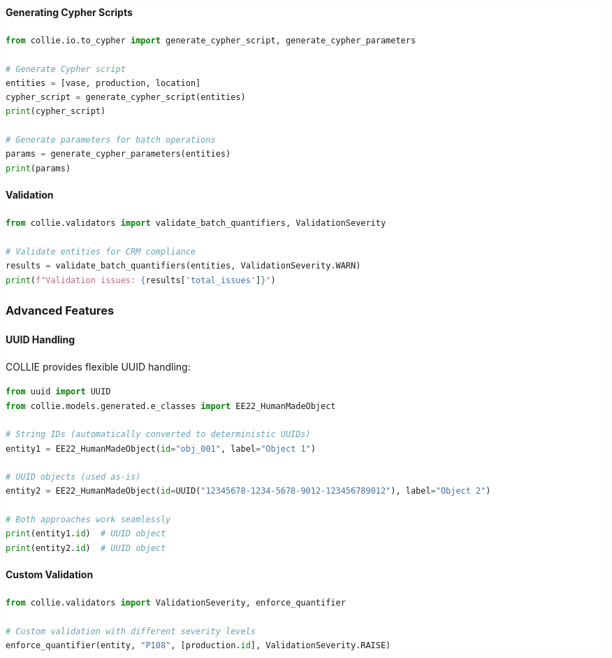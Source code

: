 #### Generating Cypher Scripts

```python
from collie.io.to_cypher import generate_cypher_script, generate_cypher_parameters

# Generate Cypher script
entities = [vase, production, location]
cypher_script = generate_cypher_script(entities)
print(cypher_script)

# Generate parameters for batch operations
params = generate_cypher_parameters(entities)
print(params)
```

#### Validation

```python
from collie.validators import validate_batch_quantifiers, ValidationSeverity

# Validate entities for CRM compliance
results = validate_batch_quantifiers(entities, ValidationSeverity.WARN)
print(f"Validation issues: {results['total_issues']}")
```

### Advanced Features

#### UUID Handling

COLLIE provides flexible UUID handling:

```python
from uuid import UUID
from collie.models.generated.e_classes import EE22_HumanMadeObject

# String IDs (automatically converted to deterministic UUIDs)
entity1 = EE22_HumanMadeObject(id="obj_001", label="Object 1")

# UUID objects (used as-is)
entity2 = EE22_HumanMadeObject(id=UUID("12345678-1234-5678-9012-123456789012"), label="Object 2")

# Both approaches work seamlessly
print(entity1.id)  # UUID object
print(entity2.id)  # UUID object
```

#### Custom Validation

```python
from collie.validators import ValidationSeverity, enforce_quantifier

# Custom validation with different severity levels
enforce_quantifier(entity, "P108", [production.id], ValidationSeverity.RAISE)
```
